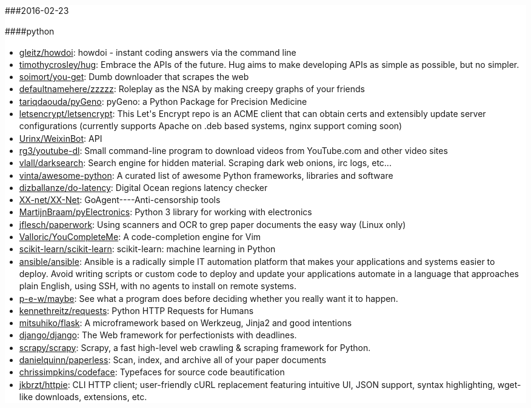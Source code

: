 ###2016-02-23

####python
* [gleitz/howdoi](https://github.com/gleitz/howdoi): howdoi - instant coding answers via the command line
* [timothycrosley/hug](https://github.com/timothycrosley/hug): Embrace the APIs of the future. Hug aims to make developing APIs as simple as possible, but no simpler.
* [soimort/you-get](https://github.com/soimort/you-get): Dumb downloader that scrapes the web
* [defaultnamehere/zzzzz](https://github.com/defaultnamehere/zzzzz): Roleplay as the NSA by making creepy graphs of your friends
* [tariqdaouda/pyGeno](https://github.com/tariqdaouda/pyGeno): pyGeno: a Python Package for Precision Medicine
* [letsencrypt/letsencrypt](https://github.com/letsencrypt/letsencrypt): This Let's Encrypt repo is an ACME client that can obtain certs and extensibly update server configurations (currently supports Apache on .deb based systems, nginx support coming soon)
* [Urinx/WeixinBot](https://github.com/Urinx/WeixinBot): API
* [rg3/youtube-dl](https://github.com/rg3/youtube-dl): Small command-line program to download videos from YouTube.com and other video sites
* [vlall/darksearch](https://github.com/vlall/darksearch): Search engine for hidden material. Scraping dark web onions, irc logs, etc...
* [vinta/awesome-python](https://github.com/vinta/awesome-python): A curated list of awesome Python frameworks, libraries and software
* [dizballanze/do-latency](https://github.com/dizballanze/do-latency): Digital Ocean regions latency checker
* [XX-net/XX-Net](https://github.com/XX-net/XX-Net): GoAgent----Anti-censorship tools
* [MartijnBraam/pyElectronics](https://github.com/MartijnBraam/pyElectronics): Python 3 library for working with electronics
* [jflesch/paperwork](https://github.com/jflesch/paperwork): Using scanners and OCR to grep paper documents the easy way (Linux only)
* [Valloric/YouCompleteMe](https://github.com/Valloric/YouCompleteMe): A code-completion engine for Vim
* [scikit-learn/scikit-learn](https://github.com/scikit-learn/scikit-learn): scikit-learn: machine learning in Python
* [ansible/ansible](https://github.com/ansible/ansible): Ansible is a radically simple IT automation platform that makes your applications and systems easier to deploy. Avoid writing scripts or custom code to deploy and update your applications automate in a language that approaches plain English, using SSH, with no agents to install on remote systems.
* [p-e-w/maybe](https://github.com/p-e-w/maybe): See what a program does before deciding whether you really want it to happen.
* [kennethreitz/requests](https://github.com/kennethreitz/requests): Python HTTP Requests for Humans
* [mitsuhiko/flask](https://github.com/mitsuhiko/flask): A microframework based on Werkzeug, Jinja2 and good intentions
* [django/django](https://github.com/django/django): The Web framework for perfectionists with deadlines.
* [scrapy/scrapy](https://github.com/scrapy/scrapy): Scrapy, a fast high-level web crawling & scraping framework for Python.
* [danielquinn/paperless](https://github.com/danielquinn/paperless): Scan, index, and archive all of your paper documents
* [chrissimpkins/codeface](https://github.com/chrissimpkins/codeface): Typefaces for source code beautification
* [jkbrzt/httpie](https://github.com/jkbrzt/httpie): CLI HTTP client; user-friendly cURL replacement featuring intuitive UI, JSON support, syntax highlighting, wget-like downloads, extensions, etc.

